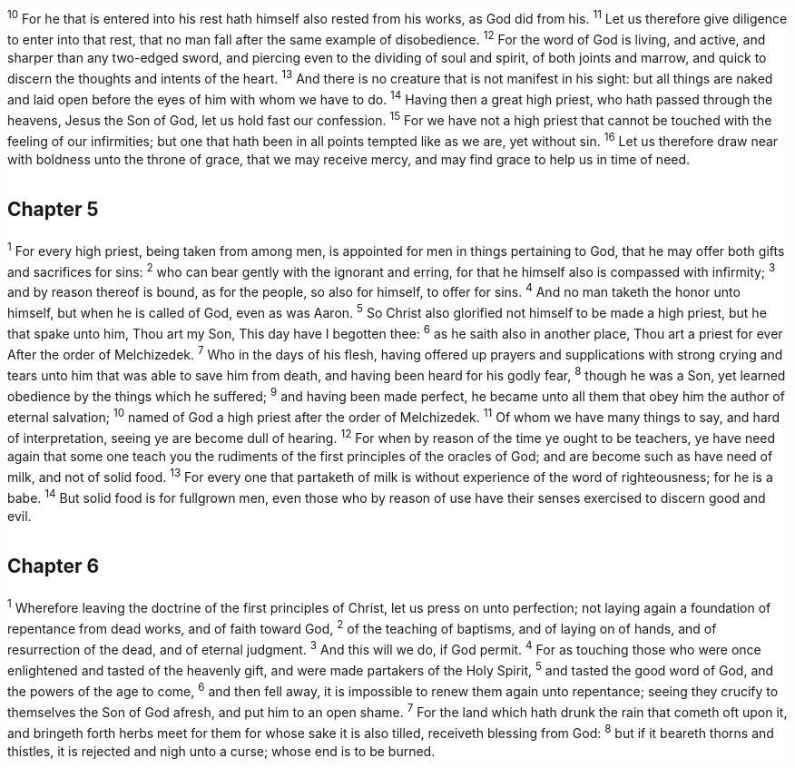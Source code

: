 <sup>10</sup> For he that is entered into his rest hath himself also rested from his works, as God did from his.
<sup>11</sup> Let us therefore give diligence to enter into that rest, that no man fall after the same example of disobedience.
<sup>12</sup> For the word of God is living, and active, and sharper than any two-edged sword, and piercing even to the dividing of soul and spirit, of both joints and marrow, and quick to discern the thoughts and intents of the heart.
<sup>13</sup> And there is no creature that is not manifest in his sight: but all things are naked and laid open before the eyes of him with whom we have to do.
<sup>14</sup> Having then a great high priest, who hath passed through the heavens, Jesus the Son of God, let us hold fast our confession.
<sup>15</sup> For we have not a high priest that cannot be touched with the feeling of our infirmities; but one that hath been in all points tempted like as we are, yet without sin.
<sup>16</sup> Let us therefore draw near with boldness unto the throne of grace, that we may receive mercy, and may find grace to help us in time of need.
## Chapter 5

<sup>1</sup> For every high priest, being taken from among men, is appointed for men in things pertaining to God, that he may offer both gifts and sacrifices for sins:
<sup>2</sup> who can bear gently with the ignorant and erring, for that he himself also is compassed with infirmity;
<sup>3</sup> and by reason thereof is bound, as for the people, so also for himself, to offer for sins.
<sup>4</sup> And no man taketh the honor unto himself, but when he is called of God, even as was Aaron.
<sup>5</sup> So Christ also glorified not himself to be made a high priest, but he that spake unto him, Thou art my Son, This day have I begotten thee:
<sup>6</sup> as he saith also in another place, Thou art a priest for ever After the order of Melchizedek.
<sup>7</sup> Who in the days of his flesh, having offered up prayers and supplications with strong crying and tears unto him that was able to save him from death, and having been heard for his godly fear,
<sup>8</sup> though he was a Son, yet learned obedience by the things which he suffered;
<sup>9</sup> and having been made perfect, he became unto all them that obey him the author of eternal salvation;
<sup>10</sup> named of God a high priest after the order of Melchizedek.
<sup>11</sup> Of whom we have many things to say, and hard of interpretation, seeing ye are become dull of hearing.
<sup>12</sup> For when by reason of the time ye ought to be teachers, ye have need again that some one teach you the rudiments of the first principles of the oracles of God; and are become such as have need of milk, and not of solid food.
<sup>13</sup> For every one that partaketh of milk is without experience of the word of righteousness; for he is a babe.
<sup>14</sup> But solid food is for fullgrown men, even those who by reason of use have their senses exercised to discern good and evil.
## Chapter 6

<sup>1</sup> Wherefore leaving the doctrine of the first principles of Christ, let us press on unto perfection; not laying again a foundation of repentance from dead works, and of faith toward God,
<sup>2</sup> of the teaching of baptisms, and of laying on of hands, and of resurrection of the dead, and of eternal judgment.
<sup>3</sup> And this will we do, if God permit.
<sup>4</sup> For as touching those who were once enlightened and tasted of the heavenly gift, and were made partakers of the Holy Spirit,
<sup>5</sup> and tasted the good word of God, and the powers of the age to come,
<sup>6</sup> and then fell away, it is impossible to renew them again unto repentance; seeing they crucify to themselves the Son of God afresh, and put him to an open shame.
<sup>7</sup> For the land which hath drunk the rain that cometh oft upon it, and bringeth forth herbs meet for them for whose sake it is also tilled, receiveth blessing from God:
<sup>8</sup> but if it beareth thorns and thistles, it is rejected and nigh unto a curse; whose end is to be burned.